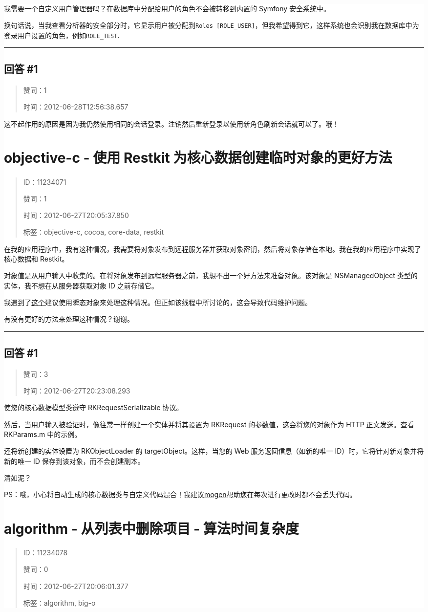 我需要一个自定义用户管理器吗？在数据库中分配给用户的角色不会被转移到内置的 Symfony 安全系统中。

换句话说，当我查看分析器的安全部分时，它显示用户被分配到`Roles [ROLE_USER]`，但我希望得到它，这样系统也会识别我在数据库中为登录用户设置的角色，例如`ROLE_TEST`.

* * *

## 回答 #1

> 赞同：1
> 
> 时间：2012-06-28T12:56:38.657

这不起作用的原因是因为我仍然使用相同的会话登录。注销然后重新登录以使用新角色刷新会话就可以了。哦！

# objective-c - 使用 Restkit 为核心数据创建临时对象的更好方法

> ID：11234071
> 
> 赞同：1
> 
> 时间：2012-06-27T20:05:37.850
> 
> 标签：objective-c, cocoa, core-data, restkit

在我的应用程序中，我有这种情况，我需要将对象发布到远程服务器并获取对象密钥，然后将对象存储在本地。我在我的应用程序中实现了核心数据和 Restkit。

对象值是从用户输入中收集的。在将对象发布到远程服务器之前，我想不出一个好方法来准备对象。该对象是 NSManagedObject 类型的实体，我不想在从服务器获取对象 ID 之前存储它。

我遇到了[这个](https://stackoverflow.com/questions/9896718/best-practice-for-temporary-objects-in-restkit-with-core-data)建议使用瞬态对象来处理这种情况。但正如该线程中所讨论的，这会导致代码维护问题。

有没有更好的方法来处理这种情况？谢谢。

* * *

## 回答 #1

> 赞同：3
> 
> 时间：2012-06-27T20:23:08.293

使您的核心数据模型类遵守 RKRequestSerializable 协议。

然后，当用户输入被验证时，像往常一样创建一个实体并将其设置为 RKRequest 的参数值，这会将您的对象作为 HTTP 正文发送。查看 RKParams.m 中的示例。

还将新创建的实体设置为 RKObjectLoader 的 targetObject。这样，当您的 Web 服务返回信息（如新的唯一 ID）时，它将针对新对象并将新的唯一 ID 保存到该对象，而不会创建副本。

清如泥？

PS：哦，小心将自动生成的核心数据类与自定义代码混合！我建议[mogen](http://rentzsch.github.com/mogenerator/)帮助您在每次进行更改时都不会丢失代码。

# algorithm - 从列表中删除项目 - 算法时间复杂度

> ID：11234078
> 
> 赞同：0
> 
> 时间：2012-06-27T20:06:01.377
> 
> 标签：algorithm, big-o
